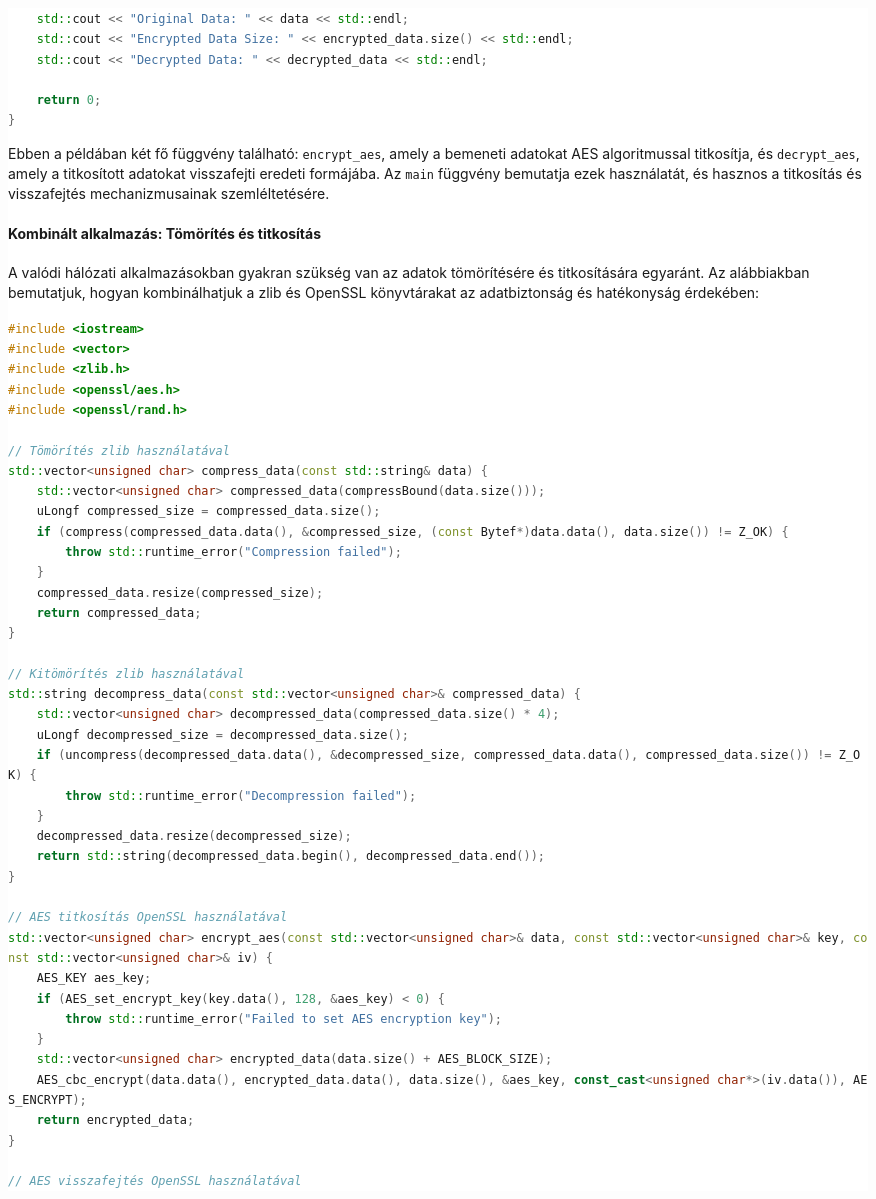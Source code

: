 ```cpp
    std::cout << "Original Data: " << data << std::endl;
    std::cout << "Encrypted Data Size: " << encrypted_data.size() << std::endl;
    std::cout << "Decrypted Data: " << decrypted_data << std::endl;

    return 0;
}
```

Ebben a példában két fő függvény található: `encrypt_aes`, amely a bemeneti adatokat AES algoritmussal titkosítja, és `decrypt_aes`, amely a titkosított adatokat visszafejti eredeti formájába. Az `main` függvény bemutatja ezek használatát, és hasznos a titkosítás és visszafejtés mechanizmusainak szemléltetésére.

#### Kombinált alkalmazás: Tömörítés és titkosítás

A valódi hálózati alkalmazásokban gyakran szükség van az adatok tömörítésére és titkosítására egyaránt. Az alábbiakban bemutatjuk, hogyan kombinálhatjuk a zlib és OpenSSL könyvtárakat az adatbiztonság és hatékonyság érdekében:

```cpp
#include <iostream>
#include <vector>
#include <zlib.h>
#include <openssl/aes.h>
#include <openssl/rand.h>

// Tömörítés zlib használatával
std::vector<unsigned char> compress_data(const std::string& data) {
    std::vector<unsigned char> compressed_data(compressBound(data.size()));
    uLongf compressed_size = compressed_data.size();
    if (compress(compressed_data.data(), &compressed_size, (const Bytef*)data.data(), data.size()) != Z_OK) {
        throw std::runtime_error("Compression failed");
    }
    compressed_data.resize(compressed_size);
    return compressed_data;
}

// Kitömörítés zlib használatával
std::string decompress_data(const std::vector<unsigned char>& compressed_data) {
    std::vector<unsigned char> decompressed_data(compressed_data.size() * 4);
    uLongf decompressed_size = decompressed_data.size();
    if (uncompress(decompressed_data.data(), &decompressed_size, compressed_data.data(), compressed_data.size()) != Z_OK) {
        throw std::runtime_error("Decompression failed");
    }
    decompressed_data.resize(decompressed_size);
    return std::string(decompressed_data.begin(), decompressed_data.end());
}

// AES titkosítás OpenSSL használatával
std::vector<unsigned char> encrypt_aes(const std::vector<unsigned char>& data, const std::vector<unsigned char>& key, const std::vector<unsigned char>& iv) {
    AES_KEY aes_key;
    if (AES_set_encrypt_key(key.data(), 128, &aes_key) < 0) {
        throw std::runtime_error("Failed to set AES encryption key");
    }
    std::vector<unsigned char> encrypted_data(data.size() + AES_BLOCK_SIZE);
    AES_cbc_encrypt(data.data(), encrypted_data.data(), data.size(), &aes_key, const_cast<unsigned char*>(iv.data()), AES_ENCRYPT);
    return encrypted_data;
}

// AES visszafejtés OpenSSL használatával
```